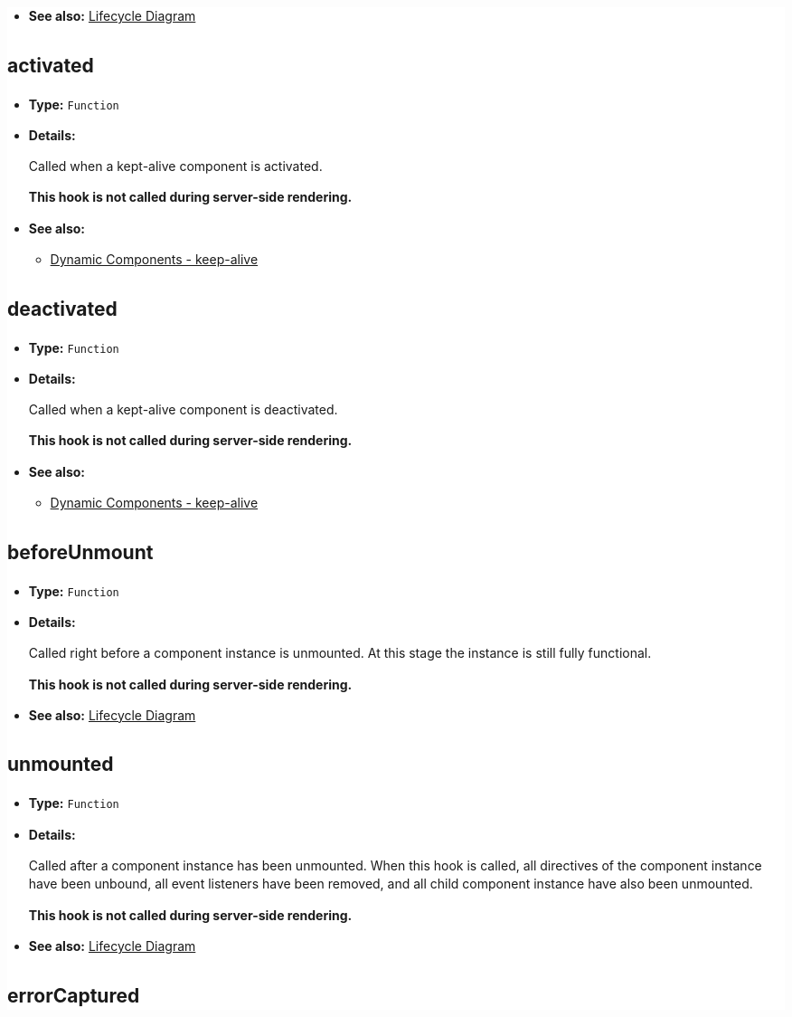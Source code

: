 - **See also:** [Lifecycle Diagram](/)

## activated

- **Type:** `Function`

- **Details:**

  Called when a kept-alive component is activated.

  **This hook is not called during server-side rendering.**

- **See also:**
  - [Dynamic Components - keep-alive](/)

## deactivated

- **Type:** `Function`

- **Details:**

  Called when a kept-alive component is deactivated.

  **This hook is not called during server-side rendering.**

- **See also:**
  - [Dynamic Components - keep-alive](/)

## beforeUnmount

- **Type:** `Function`

- **Details:**

  Called right before a component instance is unmounted. At this stage the instance is still fully functional.

  **This hook is not called during server-side rendering.**

- **See also:** [Lifecycle Diagram](/)

## unmounted

- **Type:** `Function`

- **Details:**

  Called after a component instance has been unmounted. When this hook is called, all directives of the component instance have been unbound, all event listeners have been removed, and all child component instance have also been unmounted.

  **This hook is not called during server-side rendering.**

- **See also:** [Lifecycle Diagram](/)

## errorCaptured

